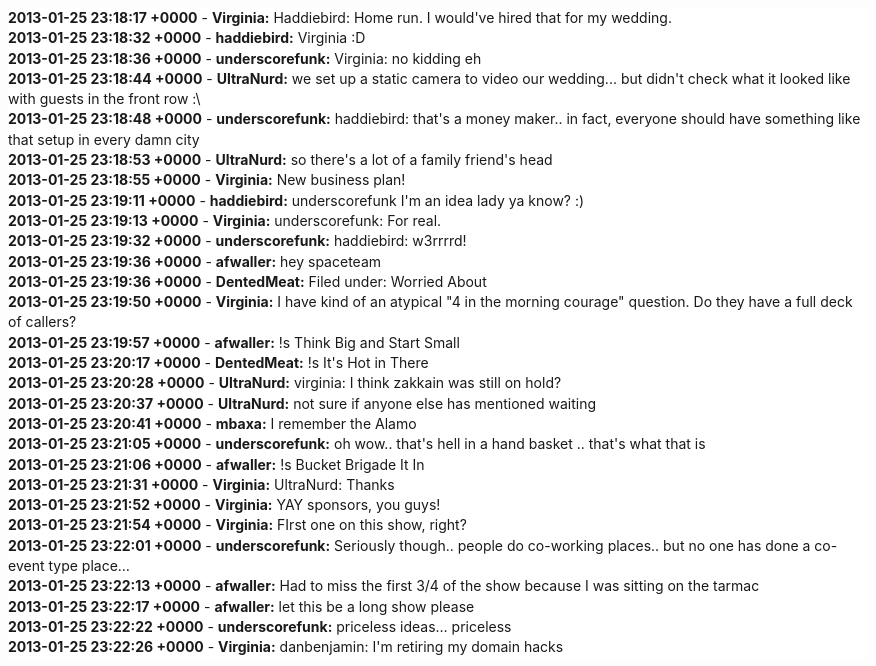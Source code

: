 **2013-01-25 23:18:17 +0000** - **Virginia:** Haddiebird: Home run. I would&apos;ve hired that for my wedding.  
**2013-01-25 23:18:32 +0000** - **haddiebird:** Virginia :D  
**2013-01-25 23:18:36 +0000** - **underscorefunk:** Virginia: no kidding eh  
**2013-01-25 23:18:44 +0000** - **UltraNurd:** we set up a static camera to video our wedding... but didn&apos;t check what it looked like with guests in the front row :\  
**2013-01-25 23:18:48 +0000** - **underscorefunk:** haddiebird: that&apos;s a money maker.. in fact, everyone should have something like that setup in every damn city  
**2013-01-25 23:18:53 +0000** - **UltraNurd:** so there&apos;s a lot of a family friend&apos;s head  
**2013-01-25 23:18:55 +0000** - **Virginia:** New business plan!  
**2013-01-25 23:19:11 +0000** - **haddiebird:** underscorefunk I&apos;m an idea lady ya know? :)  
**2013-01-25 23:19:13 +0000** - **Virginia:** underscorefunk: For real.  
**2013-01-25 23:19:32 +0000** - **underscorefunk:** haddiebird: w3rrrrd!  
**2013-01-25 23:19:36 +0000** - **afwaller:** hey spaceteam  
**2013-01-25 23:19:36 +0000** - **DentedMeat:** Filed under: Worried About  
**2013-01-25 23:19:50 +0000** - **Virginia:** I have kind of an atypical "4 in the morning courage" question. Do they have a full deck of callers?  
**2013-01-25 23:19:57 +0000** - **afwaller:** !s Think Big and Start Small  
**2013-01-25 23:20:17 +0000** - **DentedMeat:** !s It&apos;s Hot in There  
**2013-01-25 23:20:28 +0000** - **UltraNurd:** virginia: I think zakkain was still on hold?  
**2013-01-25 23:20:37 +0000** - **UltraNurd:** not sure if anyone else has mentioned waiting  
**2013-01-25 23:20:41 +0000** - **mbaxa:** I remember the Alamo  
**2013-01-25 23:21:05 +0000** - **underscorefunk:** oh wow.. that&apos;s hell in a hand basket .. that&apos;s what that is  
**2013-01-25 23:21:06 +0000** - **afwaller:** !s Bucket Brigade It In  
**2013-01-25 23:21:31 +0000** - **Virginia:** UltraNurd: Thanks  
**2013-01-25 23:21:52 +0000** - **Virginia:** YAY sponsors, you guys!  
**2013-01-25 23:21:54 +0000** - **Virginia:** FIrst one on this show, right?  
**2013-01-25 23:22:01 +0000** - **underscorefunk:** Seriously though.. people do co-working places.. but no one has done a co-event type place&hellip;  
**2013-01-25 23:22:13 +0000** - **afwaller:** Had to miss the first 3/4 of the show because I was sitting on the tarmac  
**2013-01-25 23:22:17 +0000** - **afwaller:** let this be a long show please  
**2013-01-25 23:22:22 +0000** - **underscorefunk:** priceless ideas&hellip; priceless  
**2013-01-25 23:22:26 +0000** - **Virginia:** danbenjamin: I&apos;m retiring my domain hacks  
